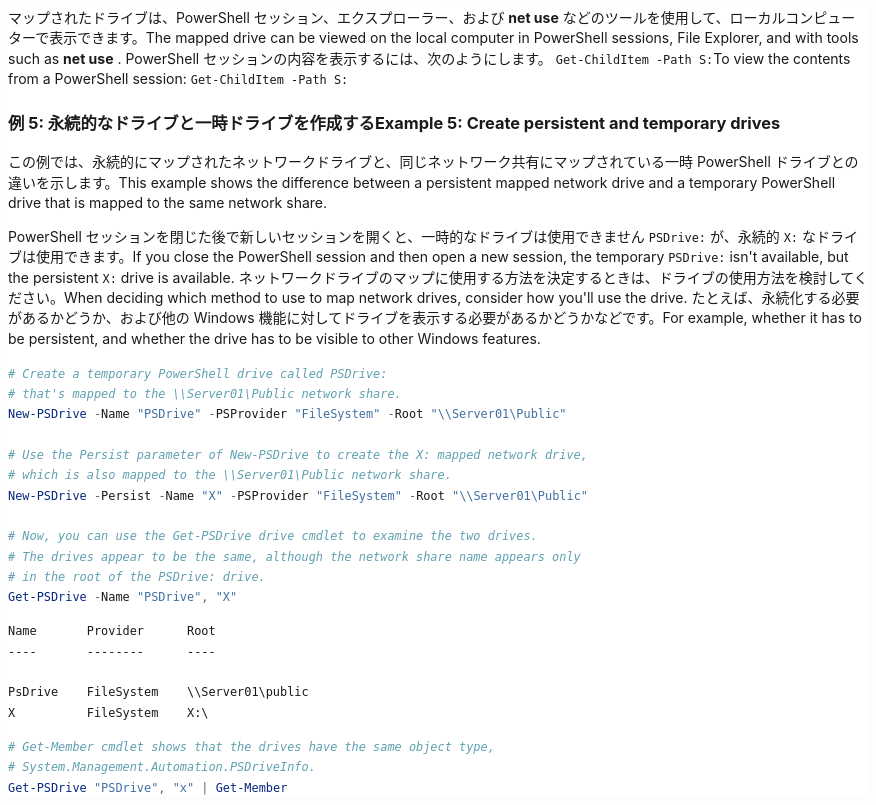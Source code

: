 <span data-ttu-id="1417b-167">マップされたドライブは、PowerShell セッション、エクスプローラー、および **net use** などのツールを使用して、ローカルコンピューターで表示できます。</span><span class="sxs-lookup"><span data-stu-id="1417b-167">The mapped drive can be viewed on the local computer in PowerShell sessions, File Explorer, and with tools such as **net use** .</span></span> <span data-ttu-id="1417b-168">PowerShell セッションの内容を表示するには、次のようにします。 `Get-ChildItem -Path S:`</span><span class="sxs-lookup"><span data-stu-id="1417b-168">To view the contents from a PowerShell session: `Get-ChildItem -Path S:`</span></span>

### <span data-ttu-id="1417b-169">例 5: 永続的なドライブと一時ドライブを作成する</span><span class="sxs-lookup"><span data-stu-id="1417b-169">Example 5: Create persistent and temporary drives</span></span>

<span data-ttu-id="1417b-170">この例では、永続的にマップされたネットワークドライブと、同じネットワーク共有にマップされている一時 PowerShell ドライブとの違いを示します。</span><span class="sxs-lookup"><span data-stu-id="1417b-170">This example shows the difference between a persistent mapped network drive and a temporary PowerShell drive that is mapped to the same network share.</span></span>

<span data-ttu-id="1417b-171">PowerShell セッションを閉じた後で新しいセッションを開くと、一時的なドライブは使用できません `PSDrive:` が、永続的 `X:` なドライブは使用できます。</span><span class="sxs-lookup"><span data-stu-id="1417b-171">If you close the PowerShell session and then open a new session, the temporary `PSDrive:` isn't available, but the persistent `X:` drive is available.</span></span> <span data-ttu-id="1417b-172">ネットワークドライブのマップに使用する方法を決定するときは、ドライブの使用方法を検討してください。</span><span class="sxs-lookup"><span data-stu-id="1417b-172">When deciding which method to use to map network drives, consider how you'll use the drive.</span></span> <span data-ttu-id="1417b-173">たとえば、永続化する必要があるかどうか、および他の Windows 機能に対してドライブを表示する必要があるかどうかなどです。</span><span class="sxs-lookup"><span data-stu-id="1417b-173">For example, whether it has to be persistent, and whether the drive has to be visible to other Windows features.</span></span>

```powershell
# Create a temporary PowerShell drive called PSDrive:
# that's mapped to the \\Server01\Public network share.
New-PSDrive -Name "PSDrive" -PSProvider "FileSystem" -Root "\\Server01\Public"

# Use the Persist parameter of New-PSDrive to create the X: mapped network drive,
# which is also mapped to the \\Server01\Public network share.
New-PSDrive -Persist -Name "X" -PSProvider "FileSystem" -Root "\\Server01\Public"

# Now, you can use the Get-PSDrive drive cmdlet to examine the two drives.
# The drives appear to be the same, although the network share name appears only
# in the root of the PSDrive: drive.
Get-PSDrive -Name "PSDrive", "X"
```

```Output
Name       Provider      Root
----       --------      ----

PsDrive    FileSystem    \\Server01\public
X          FileSystem    X:\
```

```powershell
# Get-Member cmdlet shows that the drives have the same object type,
# System.Management.Automation.PSDriveInfo.
Get-PSDrive "PSDrive", "x" | Get-Member
```
